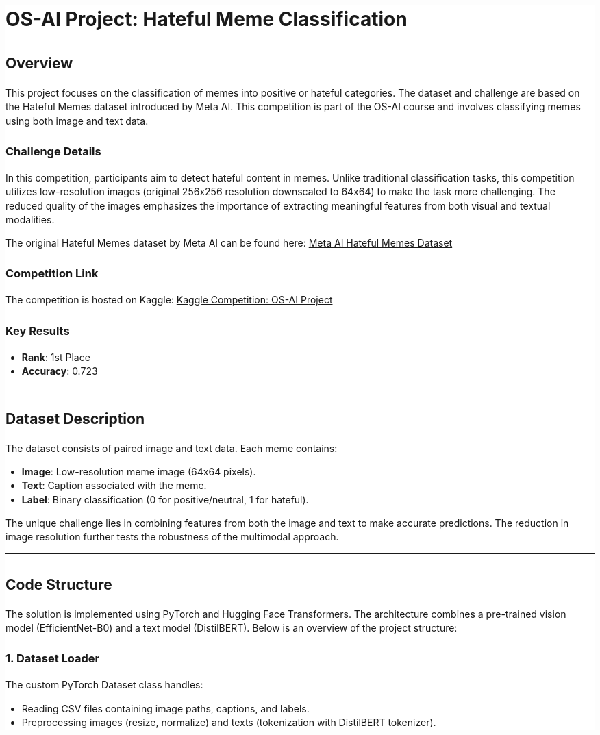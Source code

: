 # OS-AI Project: Hateful Meme Classification

## Overview
This project focuses on the classification of memes into positive or hateful categories. The dataset and challenge are based on the Hateful Memes dataset introduced by Meta AI. This competition is part of the OS-AI course and involves classifying memes using both image and text data.

### Challenge Details
In this competition, participants aim to detect hateful content in memes. Unlike traditional classification tasks, this competition utilizes low-resolution images (original 256x256 resolution downscaled to 64x64) to make the task more challenging. The reduced quality of the images emphasizes the importance of extracting meaningful features from both visual and textual modalities.

The original Hateful Memes dataset by Meta AI can be found here:
[Meta AI Hateful Memes Dataset](https://github.com/facebookresearch/mmf/tree/main/projects/hateful_memes)

### Competition Link
The competition is hosted on Kaggle:
[Kaggle Competition: OS-AI Project](https://www.kaggle.com/competitions/osai-project/submissions)

### Key Results
- **Rank**: 1st Place
- **Accuracy**: 0.723

---

## Dataset Description
The dataset consists of paired image and text data. Each meme contains:
- **Image**: Low-resolution meme image (64x64 pixels).
- **Text**: Caption associated with the meme.
- **Label**: Binary classification (0 for positive/neutral, 1 for hateful).

The unique challenge lies in combining features from both the image and text to make accurate predictions. The reduction in image resolution further tests the robustness of the multimodal approach.

---

## Code Structure
The solution is implemented using PyTorch and Hugging Face Transformers. The architecture combines a pre-trained vision model (EfficientNet-B0) and a text model (DistilBERT). Below is an overview of the project structure:

### 1. Dataset Loader
The custom PyTorch Dataset class handles:
- Reading CSV files containing image paths, captions, and labels.
- Preprocessing images (resize, normalize) and texts (tokenization with DistilBERT tokenizer).

